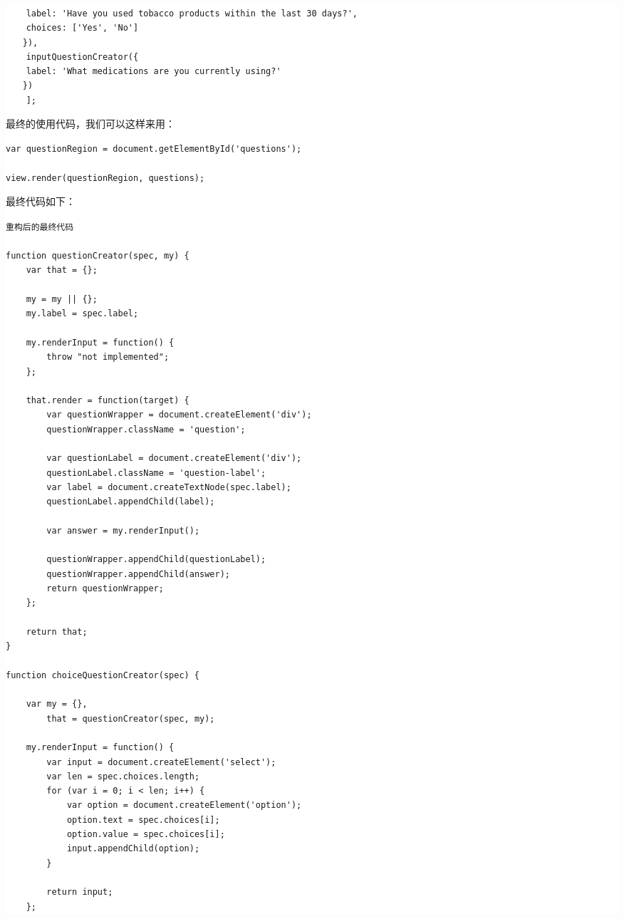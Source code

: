 ```
    label: 'Have you used tobacco products within the last 30 days?',
    choices: ['Yes', 'No']
　　}),
    inputQuestionCreator({
    label: 'What medications are you currently using?'
　　})
    ];
```
最终的使用代码，我们可以这样来用：
```
var questionRegion = document.getElementById('questions');

view.render(questionRegion, questions);
```
最终代码如下：
```
重构后的最终代码

function questionCreator(spec, my) {
    var that = {};

    my = my || {};
    my.label = spec.label;

    my.renderInput = function() {
        throw "not implemented";
    };

    that.render = function(target) {
        var questionWrapper = document.createElement('div');
        questionWrapper.className = 'question';

        var questionLabel = document.createElement('div');
        questionLabel.className = 'question-label';
        var label = document.createTextNode(spec.label);
        questionLabel.appendChild(label);

        var answer = my.renderInput();

        questionWrapper.appendChild(questionLabel);
        questionWrapper.appendChild(answer);
        return questionWrapper;
    };

    return that;
}

function choiceQuestionCreator(spec) {

    var my = {},
        that = questionCreator(spec, my);

    my.renderInput = function() {
        var input = document.createElement('select');
        var len = spec.choices.length;
        for (var i = 0; i < len; i++) {
            var option = document.createElement('option');
            option.text = spec.choices[i];
            option.value = spec.choices[i];
            input.appendChild(option);
        }

        return input;
    };
```
